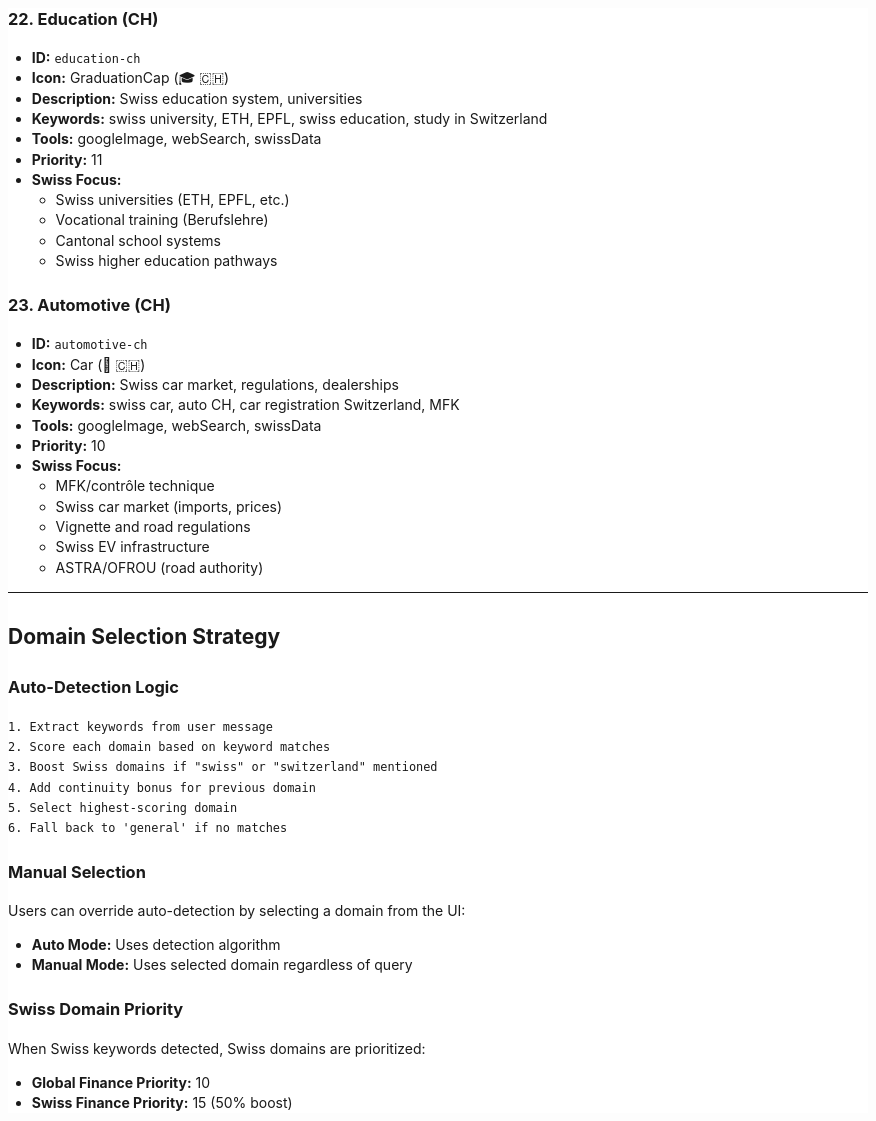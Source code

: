 ### 22. Education (CH)
- **ID:** `education-ch`
- **Icon:** GraduationCap (🎓 🇨🇭)
- **Description:** Swiss education system, universities
- **Keywords:** swiss university, ETH, EPFL, swiss education, study in Switzerland
- **Tools:** googleImage, webSearch, swissData
- **Priority:** 11
- **Swiss Focus:**
  - Swiss universities (ETH, EPFL, etc.)
  - Vocational training (Berufslehre)
  - Cantonal school systems
  - Swiss higher education pathways

### 23. Automotive (CH)
- **ID:** `automotive-ch`
- **Icon:** Car (🚗 🇨🇭)
- **Description:** Swiss car market, regulations, dealerships
- **Keywords:** swiss car, auto CH, car registration Switzerland, MFK
- **Tools:** googleImage, webSearch, swissData
- **Priority:** 10
- **Swiss Focus:**
  - MFK/contrôle technique
  - Swiss car market (imports, prices)
  - Vignette and road regulations
  - Swiss EV infrastructure
  - ASTRA/OFROU (road authority)

---

## Domain Selection Strategy

### Auto-Detection Logic

```
1. Extract keywords from user message
2. Score each domain based on keyword matches
3. Boost Swiss domains if "swiss" or "switzerland" mentioned
4. Add continuity bonus for previous domain
5. Select highest-scoring domain
6. Fall back to 'general' if no matches
```

### Manual Selection

Users can override auto-detection by selecting a domain from the UI:
- **Auto Mode:** Uses detection algorithm
- **Manual Mode:** Uses selected domain regardless of query

### Swiss Domain Priority

When Swiss keywords detected, Swiss domains are prioritized:
- **Global Finance Priority:** 10
- **Swiss Finance Priority:** 15 (50% boost)
